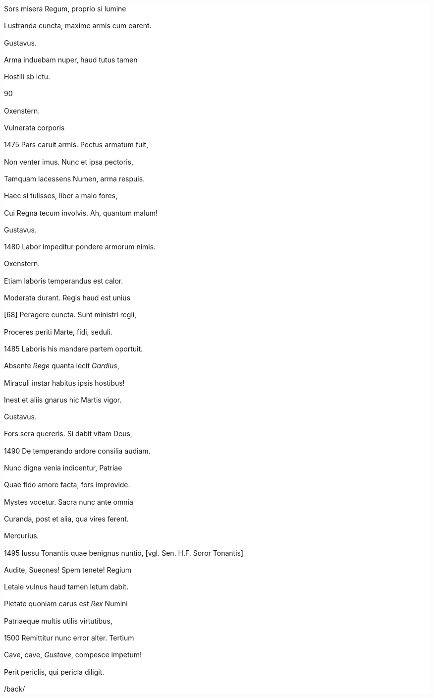 Sors misera Regum, proprio si lumine

Lustranda cuncta, maxime armis cum earent.

Gustavus.

Arma induebam nuper, haud tutus tamen

Hostili sb ictu.

90

Oxenstern.

Vulnerata corporis

1475 Pars caruit armis. Pectus armatum fuit,

Non venter imus. Nunc et ipsa pectoris,

Tamquam lacessens Numen, arma respuis.

Haec si tulisses, liber a malo fores,

Cui Regna tecum involvis. Ah, quantum malum!

Gustavus.

1480 Labor impeditur pondere armorum nimis.

Oxenstern.

Etiam laboris temperandus est calor.

Moderata durant. Regis haud est unius

\[68\] Peragere cuncta. Sunt ministri regii,

Proceres periti Marte, fidi, seduli.

1485 Laboris his mandare partem oportuit.

Absente *Rege* quanta iecit *Gardius*,

Miraculi instar habitus ipsis hostibus!

Inest et aliis gnarus hic Martis vigor.

Gustavus.

Fors sera quereris. Si dabit vitam Deus,

1490 De temperando ardore consilia audiam.

Nunc digna venia indicentur, Patriae

Quae fido amore facta, fors improvide.

Mystes vocetur. Sacra nunc ante omnia

Curanda, post et alia, qua vires ferent.

Mercurius.

1495 Iussu Tonantis quae benignus nuntio, \[vgl. Sen. H.F. Soror Tonantis\]

Audite, Sueones! Spem tenete! Regium

Letale vulnus haud tamen letum dabit.

Pietate quoniam carus est *Rex* Numini

Patriaeque multis utilis virtutibus,

1500 Remittitur nunc error alter. Tertium

Cave, cave, *Gustave*, compesce impetum!

Perit periclis, qui pericla diligit.

/back/
